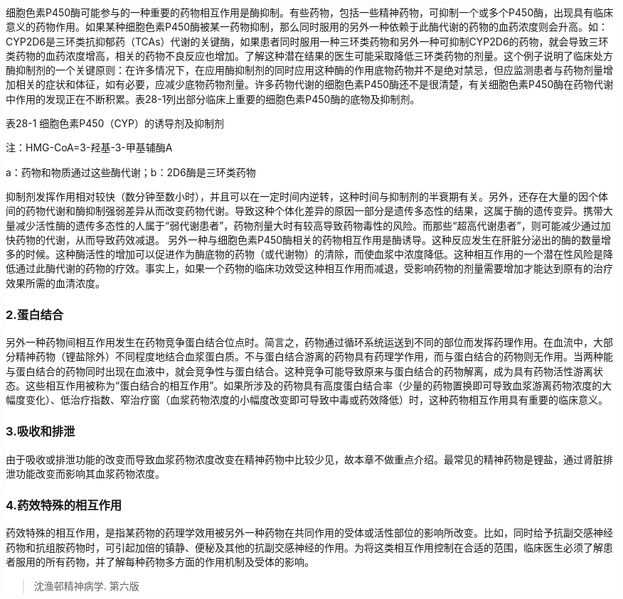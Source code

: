 细胞色素P450酶可能参与的一种重要的药物相互作用是酶抑制。有些药物，包括一些精神药物，可抑制一个或多个P450酶，出现具有临床意义的药物作用。如果某种细胞色素P450酶被某一药物抑制，那么同时服用的另外一种依赖于此酶代谢的药物的血药浓度则会升高。如：CYP2D6是三环类抗抑郁药（TCAs）代谢的关键酶，如果患者同时服用一种三环类药物和另外一种可抑制CYP2D6的药物，就会导致三环类药物的血药浓度增高，相关的药物不良反应也增加。了解这种潜在结果的医生可能采取降低三环类药物的剂量。这个例子说明了临床处方酶抑制剂的一个关键原则：在许多情况下，在应用酶抑制剂的同时应用这种酶的作用底物药物并不是绝对禁忌，但应监测患者与药物剂量增加相关的症状和体征，如有必要，应减少底物药物剂量。许多药物代谢的细胞色素P450酶还不是很清楚，有关细胞色素P450酶在药物代谢中作用的发现正在不断积累。表28-1列出部分临床上重要的细胞色素P450酶的底物及抑制剂。

表28-1 细胞色素P450（CYP）的诱导剂及抑制剂

注：HMG-CoA=3-羟基-3-甲基辅酶A

a：药物和物质通过这些酶代谢；b：2D6酶是三环类药物

抑制剂发挥作用相对较快（数分钟至数小时），并且可以在一定时间内逆转，这种时间与抑制剂的半衰期有关。另外，还存在大量的因个体间的药物代谢和酶抑制强弱差异从而改变药物代谢。导致这种个体化差异的原因一部分是遗传多态性的结果，这属于酶的遗传变异。携带大量减少活性酶的遗传多态性的人属于“弱代谢患者”，药物剂量大时有较高导致药物毒性的风险。而那些“超高代谢患者”，则可能减少通过加快药物的代谢，从而导致药效减退。
另外一种与细胞色素P450酶相关的药物相互作用是酶诱导。这种反应发生在肝脏分泌出的酶的数量增多的时候。这种酶活性的增加可以促进作为酶底物的药物（或代谢物）的清除，而使血浆中浓度降低。这种相互作用的一个潜在性风险是降低通过此酶代谢的药物的疗效。事实上，如果一个药物的临床功效受这种相互作用而减退，受影响药物的剂量需要增加才能达到原有的治疗效果所需的血清浓度。

### 2.蛋白结合

另外一种药物间相互作用发生在药物竞争蛋白结合位点时。简言之，药物通过循环系统运送到不同的部位而发挥药理作用。在血流中，大部分精神药物（锂盐除外）不同程度地结合血浆蛋白质。不与蛋白结合游离的药物具有药理学作用，而与蛋白结合的药物则无作用。当两种能与蛋白结合的药物同时出现在血液中，就会竞争性与蛋白结合。这种竞争可能导致原来与蛋白结合的药物解离，成为具有药物活性游离状态。这些相互作用被称为“蛋白结合的相互作用”。如果所涉及的药物具有高度蛋白结合率（少量的药物置换即可导致血浆游离药物浓度的大幅度变化）、低治疗指数、窄治疗窗（血浆药物浓度的小幅度改变即可导致中毒或药效降低）时，这种药物相互作用具有重要的临床意义。

### 3.吸收和排泄

由于吸收或排泄功能的改变而导致血浆药物浓度改变在精神药物中比较少见，故本章不做重点介绍。最常见的精神药物是锂盐，通过肾脏排泄功能改变而影响其血浆药物浓度。

### 4.药效特殊的相互作用

药效特殊的相互作用，是指某药物的药理学效用被另外一种药物在共同作用的受体或活性部位的影响所改变。比如，同时给予抗副交感神经药物和抗组胺药物时，可引起加倍的镇静、便秘及其他的抗副交感神经的作用。为将这类相互作用控制在合适的范围，临床医生必须了解患者服用的所有药物，并了解每种药物多方面的作用机制及受体的影响。

> 沈渔邨精神病学. 第六版  
